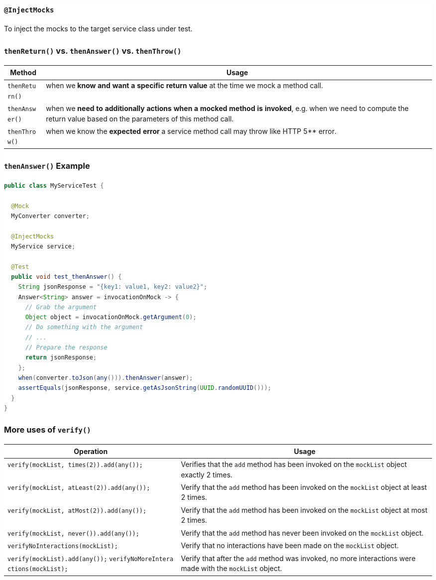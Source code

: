 ### `@InjectMocks`

To inject the mocks to the target service class under test.

### `thenReturn()` vs. `thenAnswer()` vs. `thenThrow()`

| Method         | Usage                                                                                                                                                                |
|----------------|----------------------------------------------------------------------------------------------------------------------------------------------------------------------|
| `thenReturn()` | when we **know and want a specific return value** at the time we mock a method call.                                                                                 |
| `thenAnswer()` | when we **need to additionally actions when a mocked method is invoked**, e.g. when we need to compute the return value based on the parameters of this method call. |
| `thenThrow()`  | when we know the **expected error** a service method call may throw like HTTP 5** error.                                                                             |

### `thenAnswer()` Example

```java
public class MyServiceTest {

  @Mock
  MyConverter converter;

  @InjectMocks
  MyService service;
  
  @Test
  public void test_thenAnswer() {
    String jsonResponse = "{key1: value1, key2: value2}";
    Answer<String> answer = invocationOnMock -> {
      // Grab the argument
      Object object = invocationOnMock.getArgument(0);
      // Do something with the argument
      // ...
      // Prepare the response
      return jsonResponse;
    };
    when(converter.toJson(any())).thenAnswer(answer);
    assertEquals(jsonResponse, service.getAsJsonString(UUID.randomUUID()));
  }
}
```

### More uses of `verify()`

| Operation                                                            | Usage                                                                                                      |
|----------------------------------------------------------------------|------------------------------------------------------------------------------------------------------------|
| `verify(mockList, times(2)).add(any());`                             | Verifies that the `add` method has been invoked on the `mockList` object exactly 2 times.                  |
| `verify(mockList, atLeast(2)).add(any());`                           | Verify that the `add` method has been invoked on the `mockList` object at least 2 times.                   |
| `verify(mockList, atMost(2)).add(any());`                            | Verify that the `add` method has been invoked on the `mockList` object at most 2 times.                    |
| `verify(mockList, never()).add(any());`                              | Verify that the `add` method has never been invoked on the `mockList` object.                              |
| `verifyNoInteractions(mockList);`                                    | Verify that no interactions have been made on the `mockList` object.                                       |
| `verify(mockList).add(any());` `verifyNoMoreInteractions(mockList);` | Verify that after the `add` method was invoked, no more interactions were made with the `mockList` object. |
